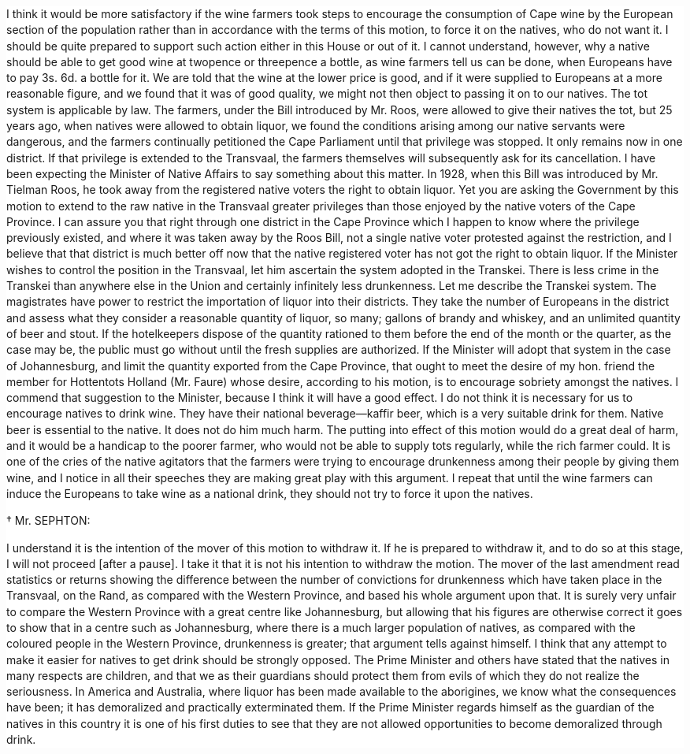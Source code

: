 <p>I think it would be more satisfactory if the wine farmers took steps to encourage the consumption of Cape wine by the European section of the population rather than in accordance with the terms of this motion, to force it on the natives, who do not want it. I should be quite prepared to support such action either in this House or out of it. I cannot understand, however, why a native should be able to get good wine at twopence or threepence a bottle, as wine farmers tell us can be done, when Europeans have to pay 3s. 6d. a bottle for it. We are told that the wine at the lower price is good, and if it were supplied to Europeans at a more reasonable figure, and we found that it was of good quality, we might not then object to passing it on to our natives. The tot system is applicable by law. The farmers, under the Bill introduced by Mr. Roos, were allowed to give their natives the tot, but 25 years ago, when natives were allowed to obtain liquor, we found the conditions arising among our native servants were dangerous, and the farmers continually petitioned the Cape Parliament until that privilege was stopped. It only remains now in one district. If that privilege is extended to the Transvaal, the farmers themselves will subsequently ask for its cancellation. I have been expecting the Minister of Native Affairs to say something about this matter. In 1928, when this Bill was introduced by Mr. Tielman Roos, he took away from the registered native voters the right to obtain liquor. Yet you are asking the Government by this motion to extend to the raw native in the Transvaal greater privileges than those enjoyed by the native voters of the Cape Province. I can assure you that right through one district in the Cape Province which I happen to know where the privilege previously existed, and where it was taken away by the Roos Bill, not a single native voter protested against the restriction, and I believe that that district is much better off now that the native registered voter has not got the right to obtain liquor. If the Minister wishes to control the position in the Transvaal, let him ascertain the system adopted in the Transkei. There is less crime in the Transkei than anywhere else in the Union and certainly infinitely less drunkenness. Let me describe the Transkei system. The magistrates have power to restrict the importation of liquor into their districts. They take <span class="col_2473-2474" refersTo="page_1308"/>the number of Europeans in the district and assess what they consider a reasonable quantity of liquor, so many; gallons of brandy and whiskey, and an unlimited quantity of beer and stout. If the hotelkeepers dispose of the quantity rationed to them before the end of the month or the quarter, as the case may be, the public must go without until the fresh supplies are authorized. If the Minister will adopt that system in the case of Johannesburg, and limit the quantity exported from the Cape Province, that ought to meet the desire of my hon. friend the member for Hottentots Holland (Mr. Faure) whose desire, according to his motion, is to encourage sobriety amongst the natives. I commend that suggestion to the Minister, because I think it will have a good effect. I do not think it is necessary for us to encourage natives to drink wine. They have their national beverage&#x2014;kaffir beer, which is a very suitable drink for them. Native beer is essential to the native. It does not do him much harm. The putting into effect of this motion would do a great deal of harm, and it would be a handicap to the poorer farmer, who would not be able to supply tots regularly, while the rich farmer could. It is one of the cries of the native agitators that the farmers were trying to encourage drunkenness among their people by giving them wine, and I notice in all their speeches they are making great play with this argument. I repeat that until the wine farmers can induce the Europeans to take wine as a national drink, they should not try to force it upon the natives.</p>

</speech>

<speech by="#sephton">

<from>&#x2020; Mr. <person refersTo="hansard_za">SEPHTON</person>:</from>

<p>I understand it is the intention of the mover of this motion to withdraw it. If he is prepared to withdraw it, and to do so at this stage, I will not proceed [after a pause]. I take it that it is not his intention to withdraw the motion. The mover of the last amendment read statistics or returns showing the difference between the number of convictions for drunkenness which have taken place in the Transvaal, on the Rand, as compared with the Western Province, and based his whole argument upon that. It is surely very unfair to compare the Western Province with a great centre like Johannesburg, but allowing that his figures are otherwise correct it goes to show that in a centre such as Johannesburg, where there is a much larger population of natives, as compared with the coloured people in the Western Province, drunkenness is greater; that argument tells against himself. I think that any attempt to make it easier for natives to get drink should be strongly opposed. The Prime Minister and others have stated that the natives in many respects are children, and that we as their guardians should protect them from evils of which they do not realize the seriousness. In America and Australia, where liquor has been made available to the aborigines, we know what the consequences have been; it has demoralized and practically exterminated them. If the Prime Minister regards himself as the guardian of the natives in this country it is one of his first duties to see that they are not allowed opportunities to become demoralized through drink.</p>
